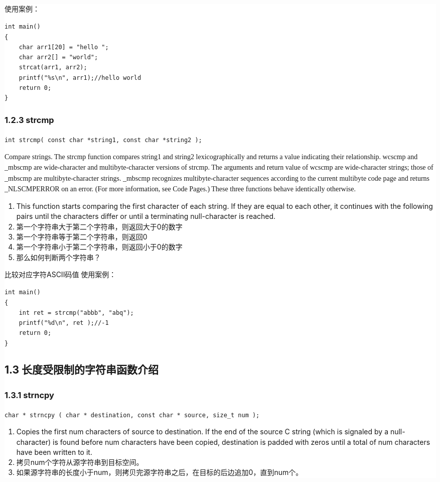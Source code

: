 使用案例：
```
int main()
{
    char arr1[20] = "hello ";
    char arr2[] = "world";
    strcat(arr1, arr2);
    printf("%s\n", arr1);//hello world
    return 0;
}
```
  
### 1.2.3 strcmp
```
int strcmp( const char *string1, const char *string2 );
```

<font face="微软雅黑">Compare strings.
The strcmp function compares string1 and string2 lexicographically and returns a value indicating their relationship. wcscmp and _mbscmp are wide-character and multibyte-character versions of strcmp. The arguments and return value of wcscmp are wide-character strings; those of _mbscmp are multibyte-character strings. _mbscmp recognizes multibyte-character sequences according to the current multibyte code page and returns _NLSCMPERROR on an error. (For more information, see Code Pages.) These three functions behave identically otherwise.</font>

1. This function starts comparing the first character of each string. If they are equal to each other, it continues with the following pairs until the characters differ or until a terminating null-character is reached.
2. 第一个字符串大于第二个字符串，则返回大于0的数字
3. 第一个字符串等于第二个字符串，则返回0
4. 第一个字符串小于第二个字符串，则返回小于0的数字
5. 那么如何判断两个字符串？

比较对应字符ASCII码值
使用案例：
```
int main()
{
    int ret = strcmp("abbb", "abq");
    printf("%d\n", ret );//-1
    return 0;
}
```

## 1.3 长度受限制的字符串函数介绍
### 1.3.1 strncpy
```
char * strncpy ( char * destination, const char * source, size_t num );
```

1. Copies the first num characters of source to destination. If the end of the source C string (which is signaled by a null-character) is found before num characters have been copied, destination is padded with zeros until a total of num characters have been written to it.
2. 拷贝num个字符从源字符串到目标空间。
3. 如果源字符串的长度小于num，则拷贝完源字符串之后，在目标的后边追加0，直到num个。
